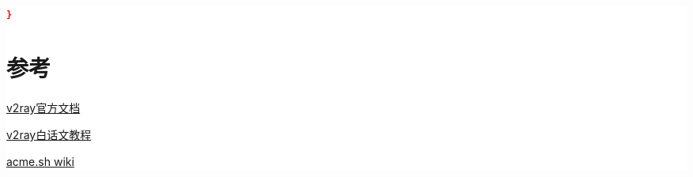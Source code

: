 ```json
}
```

# 参考

[v2ray官方文档](https://www.v2ray.com/)

[v2ray白话文教程](https://toutyrater.github.io)

[acme.sh wiki](https://github.com/Neilpang/acme.sh/wiki)
